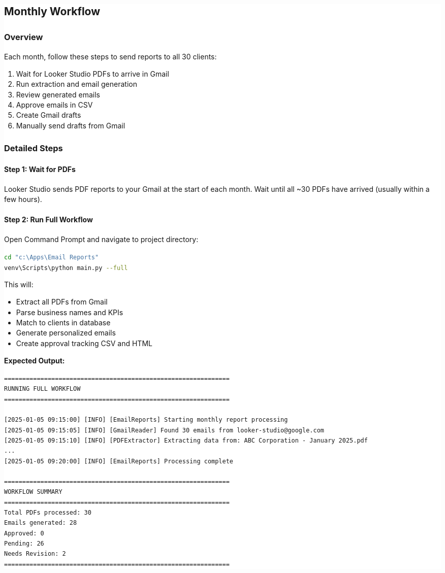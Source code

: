 
## Monthly Workflow

### Overview

Each month, follow these steps to send reports to all 30 clients:

1. Wait for Looker Studio PDFs to arrive in Gmail
2. Run extraction and email generation
3. Review generated emails
4. Approve emails in CSV
5. Create Gmail drafts
6. Manually send drafts from Gmail

### Detailed Steps

#### Step 1: Wait for PDFs

Looker Studio sends PDF reports to your Gmail at the start of each month. Wait until all ~30 PDFs have arrived (usually within a few hours).

#### Step 2: Run Full Workflow

Open Command Prompt and navigate to project directory:

```bash
cd "c:\Apps\Email Reports"
venv\Scripts\python main.py --full
```

This will:
- Extract all PDFs from Gmail
- Parse business names and KPIs
- Match to clients in database
- Generate personalized emails
- Create approval tracking CSV and HTML

**Expected Output:**
```
==============================================================
RUNNING FULL WORKFLOW
==============================================================

[2025-01-05 09:15:00] [INFO] [EmailReports] Starting monthly report processing
[2025-01-05 09:15:05] [INFO] [GmailReader] Found 30 emails from looker-studio@google.com
[2025-01-05 09:15:10] [INFO] [PDFExtractor] Extracting data from: ABC Corporation - January 2025.pdf
...
[2025-01-05 09:20:00] [INFO] [EmailReports] Processing complete

==============================================================
WORKFLOW SUMMARY
==============================================================
Total PDFs processed: 30
Emails generated: 28
Approved: 0
Pending: 26
Needs Revision: 2
==============================================================
```
